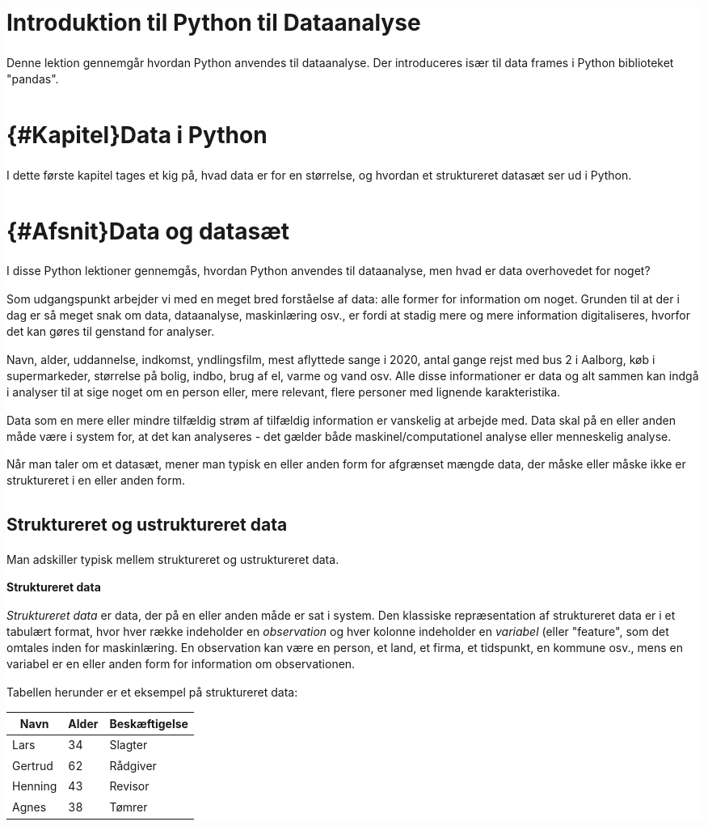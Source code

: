 # Introduktion til Python til Dataanalyse

Denne lektion gennemgår hvordan Python anvendes til dataanalyse. Der introduceres især til data frames i Python biblioteket "pandas".

# {#Kapitel}Data i Python

I dette første kapitel tages et kig på, hvad data er for en størrelse, og hvordan et struktureret datasæt ser ud i Python. 

# {#Afsnit}Data og datasæt

I disse Python lektioner gennemgås, hvordan Python anvendes til dataanalyse, men hvad er data overhovedet for noget?

Som udgangspunkt arbejder vi med en meget bred forståelse af data: alle former for information om noget. Grunden til at der i dag er så meget snak om data, dataanalyse, maskinlæring osv., er fordi at stadig mere og mere information digitaliseres, hvorfor det kan gøres til genstand for analyser.

Navn, alder, uddannelse, indkomst, yndlingsfilm, mest aflyttede sange i 2020, antal gange rejst med bus 2 i Aalborg, køb i supermarkeder, størrelse på bolig, indbo, brug af el, varme og vand osv. Alle disse informationer er data og alt sammen kan indgå i analyser til at sige noget om en person eller, mere relevant, flere personer med lignende karakteristika.

Data som en mere eller mindre tilfældig strøm af tilfældig information er vanskelig at arbejde med. Data skal på en eller anden måde være i system for, at det kan analyseres - det gælder både maskinel/computationel analyse eller menneskelig analyse.

Når man taler om et datasæt, mener man typisk en eller anden form for afgrænset mængde data, der måske eller måske ikke er struktureret i en eller anden form.

## Struktureret og ustruktureret data

Man adskiller typisk mellem struktureret og ustruktureret data.

**Struktureret data**

*Struktureret data* er data, der på en eller anden måde er sat i system. Den klassiske repræsentation af struktureret data er i et tabulært format, hvor hver række indeholder en *observation* og hver kolonne indeholder en *variabel* (eller "feature", som det omtales inden for maskinlæring. En observation kan være en person, et land, et firma, et tidspunkt, en kommune osv., mens en variabel er en eller anden form for information om observationen.

Tabellen herunder er et eksempel på struktureret data:

|Navn |Alder |Beskæftigelse |
|-----|------|--------------|
|Lars | 34 | Slagter|
|Gertrud | 62 | Rådgiver|
|Henning | 43 | Revisor|
|Agnes | 38 | Tømrer|
